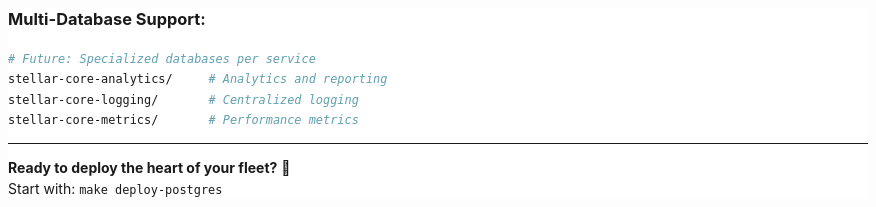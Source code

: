 ### **Multi-Database Support:**
```bash
# Future: Specialized databases per service
stellar-core-analytics/     # Analytics and reporting
stellar-core-logging/       # Centralized logging
stellar-core-metrics/       # Performance metrics
```

---

**Ready to deploy the heart of your fleet?** 🚀  
Start with: `make deploy-postgres`